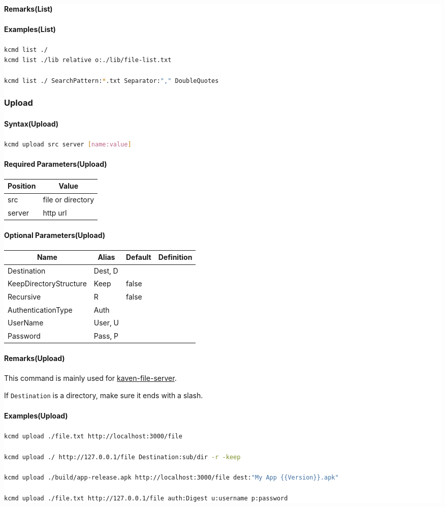 #### Remarks(List)

#### Examples(List)

```sh
kcmd list ./
kcmd list ./lib relative o:./lib/file-list.txt

kcmd list ./ SearchPattern:*.txt Separator:"," DoubleQuotes
```

### Upload

#### Syntax(Upload)

```sh
kcmd upload src server [name:value]
```

#### Required Parameters(Upload)

| Position | Value             |
| -------- | ----------------- |
| src      | file or directory |
| server   | http url          |

#### Optional Parameters(Upload)

| Name                   | Alias   | Default | Definition |
| ---------------------- | ------- | ------- | ---------- |
| Destination            | Dest, D |         |            |
| KeepDirectoryStructure | Keep    | false   |            |
| Recursive              | R       | false   |            |
| AuthenticationType     | Auth    |         |            |
| UserName               | User, U |         |            |
| Password               | Pass, P |         |            |

#### Remarks(Upload)

This command is mainly used for [kaven-file-server](https://github.com/Kaven-Universe/kaven-file-server).

If `Destination` is a directory, make sure it ends with a slash.

#### Examples(Upload)

```sh
kcmd upload ./file.txt http://localhost:3000/file

kcmd upload ./ http://127.0.0.1/file Destination:sub/dir -r -keep

kcmd upload ./build/app-release.apk http://localhost:3000/file dest:"My App {{Version}}.apk"

kcmd upload ./file.txt http://127.0.0.1/file auth:Digest u:username p:password
```
